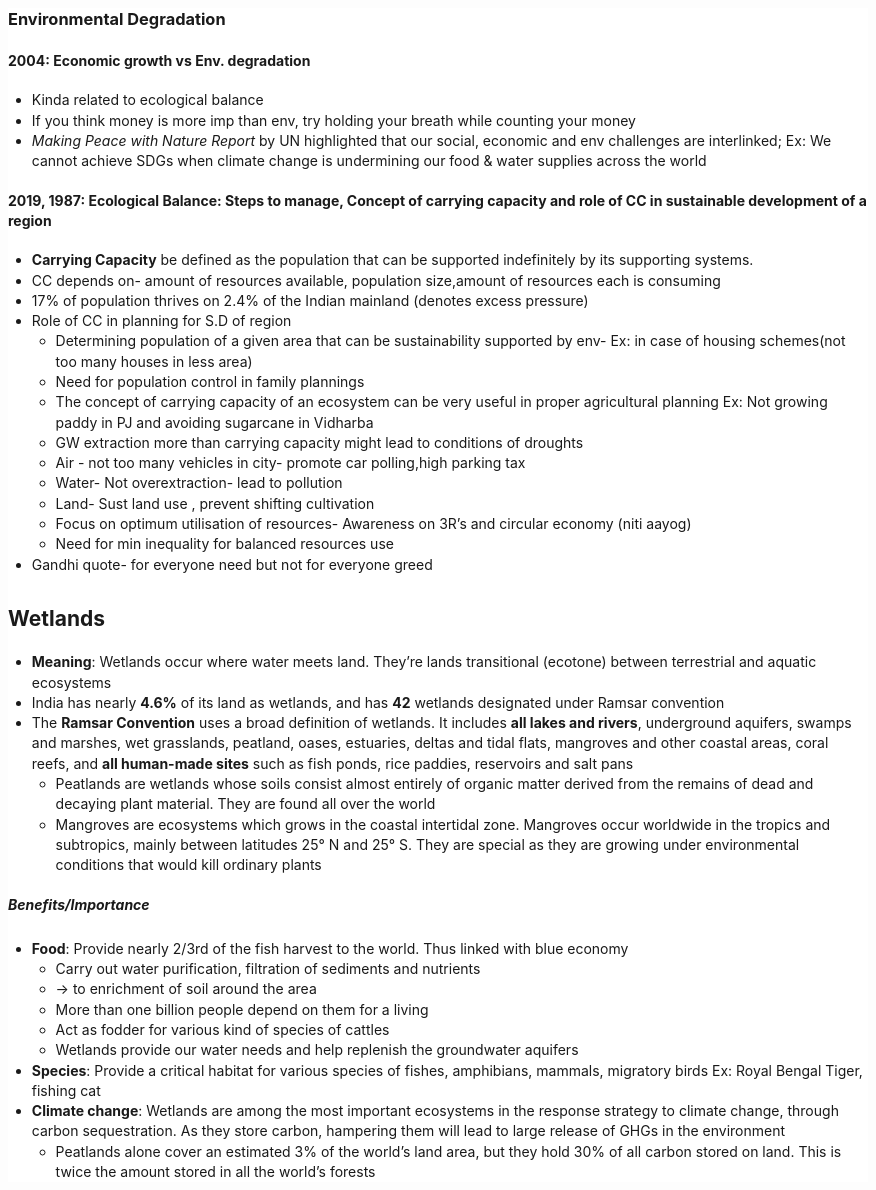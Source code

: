 ### Environmental Degradation

#### 2004: Economic growth vs Env. degradation

-   Kinda related to ecological balance
-   If you think money is more imp than env, try holding your breath while counting your money
-   _Making Peace with Nature Report_ by UN highlighted that our social, economic and env challenges are interlinked; Ex: We cannot achieve SDGs when climate change is undermining our food & water supplies across the world

#### 2019, 1987: Ecological Balance: Steps to manage, Concept of carrying capacity and role of CC in sustainable development of a region

-   **Carrying Capacity** be defined as the population that can be supported indefinitely by its supporting systems.
-   CC depends on- amount of resources available, population size,amount of resources each is consuming
-   17% of population thrives on 2.4% of the Indian mainland (denotes excess pressure)
-   Role of CC in planning for S.D of region
    - Determining population of a given area that can be sustainability supported by env- Ex: in case of housing schemes(not too many houses in less area)
    - Need for population control in family plannings
    - The concept of carrying capacity of an ecosystem can be very useful in proper agricultural planning Ex: Not growing paddy in PJ and avoiding sugarcane in Vidharba
    - GW extraction more than carrying capacity might lead to conditions of droughts
    - Air - not too many vehicles in city- promote car polling,high parking tax
    - Water- Not overextraction- lead to pollution
    - Land- Sust land use , prevent shifting cultivation
    - Focus on optimum utilisation of resources- Awareness on 3R’s and circular economy (niti aayog)
    - Need for min inequality for balanced resources use
-   Gandhi quote- for everyone need but not for everyone greed

## Wetlands

-   **Meaning**: Wetlands occur where water meets land. They’re lands transitional (ecotone) between terrestrial and aquatic ecosystems
-   India has nearly **4.6%** of its land as wetlands, and has **42** wetlands designated under Ramsar convention
-   The **Ramsar Convention** uses a broad definition of wetlands. It includes **all lakes and rivers**, underground aquifers, swamps and marshes, wet grasslands, peatland, oases, estuaries, deltas and tidal flats, mangroves and other coastal areas, coral reefs, and **all human-made sites** such as fish ponds, rice paddies, reservoirs and salt pans
    - Peatlands are wetlands whose soils consist almost entirely of organic matter derived from the remains of dead and decaying plant material. They are found all over the world
    - Mangroves are ecosystems which grows in the coastal intertidal zone. Mangroves occur worldwide in the tropics and subtropics, mainly between latitudes 25° N and 25° S. They are special as they are growing under environmental conditions that would kill ordinary plants

##### Benefits/Importance

-   **Food**: Provide nearly 2/3rd of the fish harvest to the world. Thus linked with blue economy
    - Carry out water purification, filtration of sediments and nutrients
    - → to enrichment of soil around the area
    - More than one billion people depend on them for a living
    - Act as fodder for various kind of species of cattles
    - Wetlands provide our water needs and help replenish the groundwater aquifers
-   **Species**: Provide a critical habitat for various species of fishes, amphibians, mammals, migratory birds Ex: Royal Bengal Tiger, fishing cat
-   **Climate change**: Wetlands are among the most important ecosystems in the response strategy to climate change, through carbon sequestration. As they store carbon, hampering them will lead to large release of GHGs in the environment
    - Peatlands alone cover an estimated 3% of the world’s land area, but they hold 30% of all carbon stored on land. This is twice the amount stored in all the world’s forests